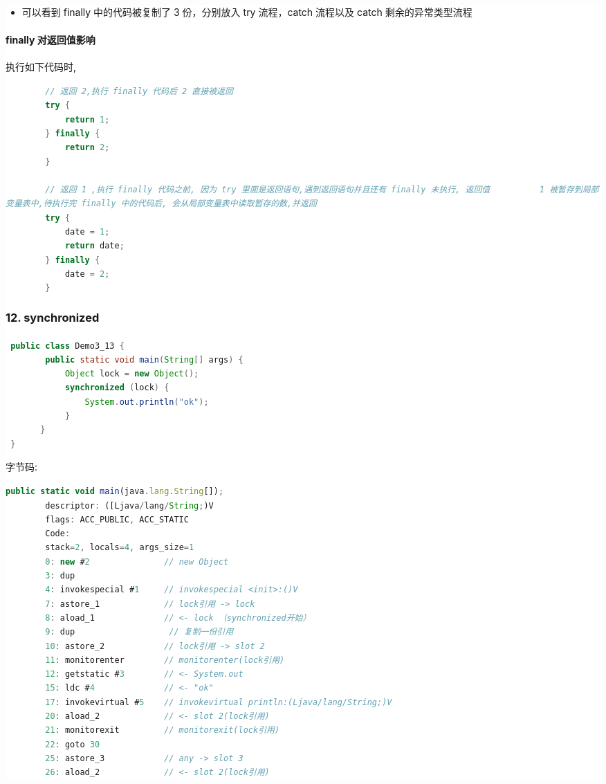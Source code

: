 ```js
```

- 可以看到 finally 中的代码被复制了 3 份，分别放入 try 流程，catch 流程以及 catch 剩余的异常类型流程





#### finally 对返回值影响

执行如下代码时,

```java
        // 返回 2,执行 finally 代码后 2 直接被返回
        try {
            return 1;
        } finally {
            return 2;
        }

        // 返回 1 ,执行 finally 代码之前, 因为 try 里面是返回语句,遇到返回语句并且还有 finally 未执行, 返回值          1 被暂存到局部变量表中,待执行完 finally 中的代码后, 会从局部变量表中读取暂存的数,并返回
        try {
            date = 1;
            return date;
        } finally {
            date = 2;
        }

```

### 12. synchronized

```java
 public class Demo3_13 {
        public static void main(String[] args) {
            Object lock = new Object();
            synchronized (lock) {
                System.out.println("ok");
            }
       }
 }
```

字节码:

```js
public static void main(java.lang.String[]);
        descriptor: ([Ljava/lang/String;)V
        flags: ACC_PUBLIC, ACC_STATIC
        Code:
        stack=2, locals=4, args_size=1
        0: new #2             	// new Object
        3: dup
        4: invokespecial #1   	// invokespecial <init>:()V
        7: astore_1           	// lock引用 -> lock
        8: aload_1 			 	// <- lock （synchronized开始）
        9: dup                   // 复制一份引用
        10: astore_2 		 	// lock引用 -> slot 2
        11: monitorenter 	 	// monitorenter(lock引用)
        12: getstatic #3 	 	// <- System.out
        15: ldc #4 				// <- "ok"
        17: invokevirtual #5 	// invokevirtual println:(Ljava/lang/String;)V
        20: aload_2 			// <- slot 2(lock引用)
        21: monitorexit 		// monitorexit(lock引用)
        22: goto 30
        25: astore_3 			// any -> slot 3
        26: aload_2 			// <- slot 2(lock引用)
```